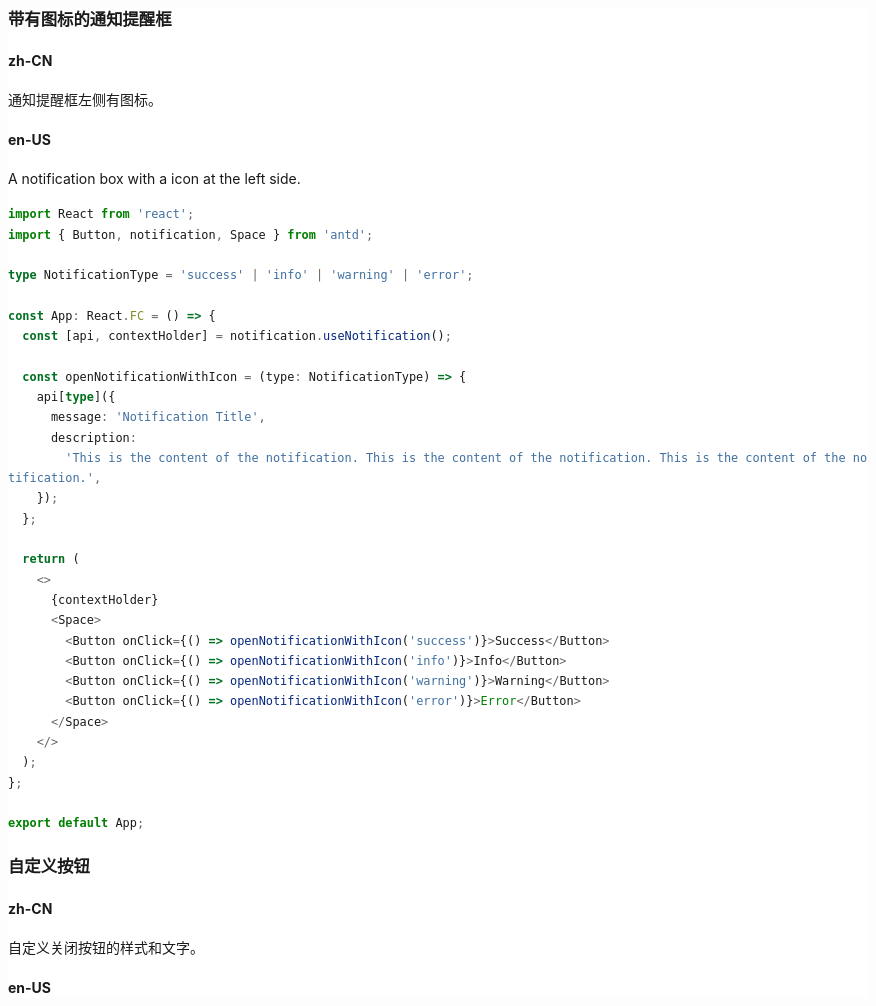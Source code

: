 
### 带有图标的通知提醒框

#### zh-CN

通知提醒框左侧有图标。

#### en-US

A notification box with a icon at the left side.

```typescript
import React from 'react';
import { Button, notification, Space } from 'antd';

type NotificationType = 'success' | 'info' | 'warning' | 'error';

const App: React.FC = () => {
  const [api, contextHolder] = notification.useNotification();

  const openNotificationWithIcon = (type: NotificationType) => {
    api[type]({
      message: 'Notification Title',
      description:
        'This is the content of the notification. This is the content of the notification. This is the content of the notification.',
    });
  };

  return (
    <>
      {contextHolder}
      <Space>
        <Button onClick={() => openNotificationWithIcon('success')}>Success</Button>
        <Button onClick={() => openNotificationWithIcon('info')}>Info</Button>
        <Button onClick={() => openNotificationWithIcon('warning')}>Warning</Button>
        <Button onClick={() => openNotificationWithIcon('error')}>Error</Button>
      </Space>
    </>
  );
};

export default App;

```

### 自定义按钮

#### zh-CN

自定义关闭按钮的样式和文字。

#### en-US
